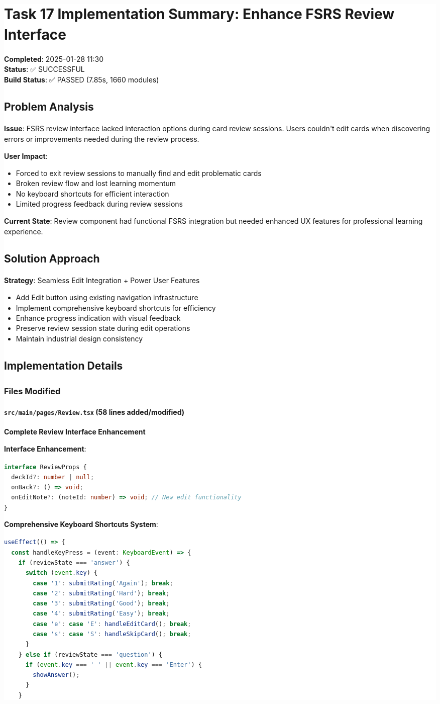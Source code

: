 # Task 17 Implementation Summary: Enhance FSRS Review Interface

**Completed**: 2025-01-28 11:30  
**Status**: ✅ SUCCESSFUL  
**Build Status**: ✅ PASSED (7.85s, 1660 modules)

## Problem Analysis

**Issue**: FSRS review interface lacked interaction options during card review sessions. Users couldn't edit cards when discovering errors or improvements needed during the review process.

**User Impact**: 
- Forced to exit review sessions to manually find and edit problematic cards
- Broken review flow and lost learning momentum
- No keyboard shortcuts for efficient interaction
- Limited progress feedback during review sessions

**Current State**: Review component had functional FSRS integration but needed enhanced UX features for professional learning experience.

## Solution Approach

**Strategy**: Seamless Edit Integration + Power User Features
- Add Edit button using existing navigation infrastructure
- Implement comprehensive keyboard shortcuts for efficiency
- Enhance progress indication with visual feedback
- Preserve review session state during edit operations
- Maintain industrial design consistency

## Implementation Details

### Files Modified

#### `src/main/pages/Review.tsx` (58 lines added/modified)
**Complete Review Interface Enhancement**

**Interface Enhancement**:
```typescript
interface ReviewProps {
  deckId?: number | null;
  onBack?: () => void;
  onEditNote?: (noteId: number) => void; // New edit functionality
}
```

**Comprehensive Keyboard Shortcuts System**:
```typescript
useEffect(() => {
  const handleKeyPress = (event: KeyboardEvent) => {
    if (reviewState === 'answer') {
      switch (event.key) {
        case '1': submitRating('Again'); break;
        case '2': submitRating('Hard'); break; 
        case '3': submitRating('Good'); break;
        case '4': submitRating('Easy'); break;
        case 'e': case 'E': handleEditCard(); break;
        case 's': case 'S': handleSkipCard(); break;
      }
    } else if (reviewState === 'question') {
      if (event.key === ' ' || event.key === 'Enter') {
        showAnswer();
      }
    }
```